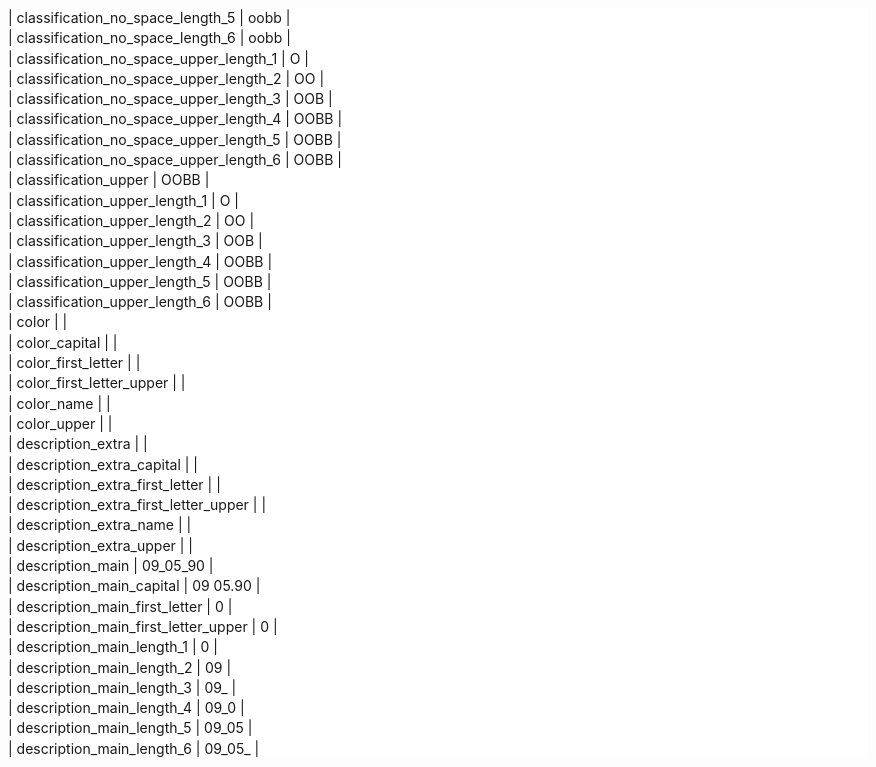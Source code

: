 | classification_no_space_length_5 | oobb |  
| classification_no_space_length_6 | oobb |  
| classification_no_space_upper_length_1 | O |  
| classification_no_space_upper_length_2 | OO |  
| classification_no_space_upper_length_3 | OOB |  
| classification_no_space_upper_length_4 | OOBB |  
| classification_no_space_upper_length_5 | OOBB |  
| classification_no_space_upper_length_6 | OOBB |  
| classification_upper | OOBB |  
| classification_upper_length_1 | O |  
| classification_upper_length_2 | OO |  
| classification_upper_length_3 | OOB |  
| classification_upper_length_4 | OOBB |  
| classification_upper_length_5 | OOBB |  
| classification_upper_length_6 | OOBB |  
| color |  |  
| color_capital |  |  
| color_first_letter |  |  
| color_first_letter_upper |  |  
| color_name |  |  
| color_upper |  |  
| description_extra |  |  
| description_extra_capital |  |  
| description_extra_first_letter |  |  
| description_extra_first_letter_upper |  |  
| description_extra_name |  |  
| description_extra_upper |  |  
| description_main | 09_05_90 |  
| description_main_capital | 09 05.90 |  
| description_main_first_letter | 0 |  
| description_main_first_letter_upper | 0 |  
| description_main_length_1 | 0 |  
| description_main_length_2 | 09 |  
| description_main_length_3 | 09_ |  
| description_main_length_4 | 09_0 |  
| description_main_length_5 | 09_05 |  
| description_main_length_6 | 09_05_ |  